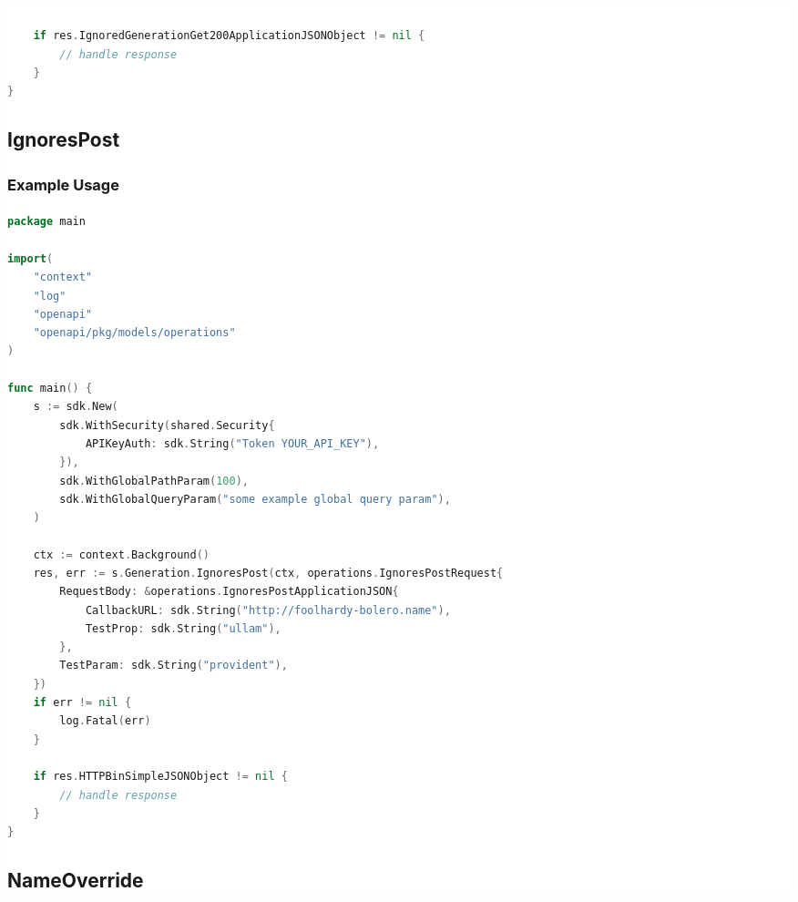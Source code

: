 ```go

    if res.IgnoredGenerationGet200ApplicationJSONObject != nil {
        // handle response
    }
}
```

## IgnoresPost

### Example Usage

```go
package main

import(
	"context"
	"log"
	"openapi"
	"openapi/pkg/models/operations"
)

func main() {
    s := sdk.New(
        sdk.WithSecurity(shared.Security{
            APIKeyAuth: sdk.String("Token YOUR_API_KEY"),
        }),
        sdk.WithGlobalPathParam(100),
        sdk.WithGlobalQueryParam("some example global query param"),
    )

    ctx := context.Background()
    res, err := s.Generation.IgnoresPost(ctx, operations.IgnoresPostRequest{
        RequestBody: &operations.IgnoresPostApplicationJSON{
            CallbackURL: sdk.String("http://foolhardy-bolero.name"),
            TestProp: sdk.String("ullam"),
        },
        TestParam: sdk.String("provident"),
    })
    if err != nil {
        log.Fatal(err)
    }

    if res.HTTPBinSimpleJSONObject != nil {
        // handle response
    }
}
```

## NameOverride
